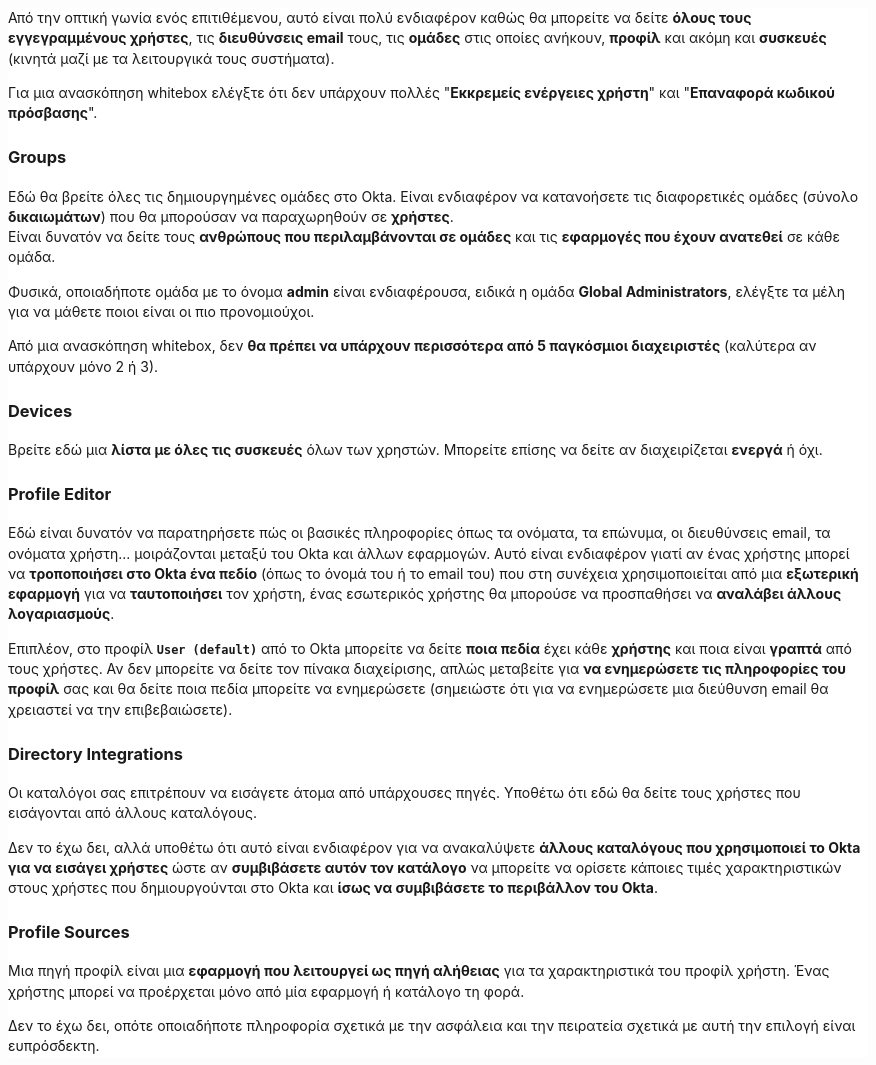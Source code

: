 Από την οπτική γωνία ενός επιτιθέμενου, αυτό είναι πολύ ενδιαφέρον καθώς θα μπορείτε να δείτε **όλους τους εγγεγραμμένους χρήστες**, τις **διευθύνσεις email** τους, τις **ομάδες** στις οποίες ανήκουν, **προφίλ** και ακόμη και **συσκευές** (κινητά μαζί με τα λειτουργικά τους συστήματα).

Για μια ανασκόπηση whitebox ελέγξτε ότι δεν υπάρχουν πολλές "**Εκκρεμείς ενέργειες χρήστη**" και "**Επαναφορά κωδικού πρόσβασης**".

### Groups

Εδώ θα βρείτε όλες τις δημιουργημένες ομάδες στο Okta. Είναι ενδιαφέρον να κατανοήσετε τις διαφορετικές ομάδες (σύνολο **δικαιωμάτων**) που θα μπορούσαν να παραχωρηθούν σε **χρήστες**.\
Είναι δυνατόν να δείτε τους **ανθρώπους που περιλαμβάνονται σε ομάδες** και τις **εφαρμογές που έχουν ανατεθεί** σε κάθε ομάδα.

Φυσικά, οποιαδήποτε ομάδα με το όνομα **admin** είναι ενδιαφέρουσα, ειδικά η ομάδα **Global Administrators**, ελέγξτε τα μέλη για να μάθετε ποιοι είναι οι πιο προνομιούχοι.

Από μια ανασκόπηση whitebox, δεν **θα πρέπει να υπάρχουν περισσότερα από 5 παγκόσμιοι διαχειριστές** (καλύτερα αν υπάρχουν μόνο 2 ή 3).

### Devices

Βρείτε εδώ μια **λίστα με όλες τις συσκευές** όλων των χρηστών. Μπορείτε επίσης να δείτε αν διαχειρίζεται **ενεργά** ή όχι.

### Profile Editor

Εδώ είναι δυνατόν να παρατηρήσετε πώς οι βασικές πληροφορίες όπως τα ονόματα, τα επώνυμα, οι διευθύνσεις email, τα ονόματα χρήστη... μοιράζονται μεταξύ του Okta και άλλων εφαρμογών. Αυτό είναι ενδιαφέρον γιατί αν ένας χρήστης μπορεί να **τροποποιήσει στο Okta ένα πεδίο** (όπως το όνομά του ή το email του) που στη συνέχεια χρησιμοποιείται από μια **εξωτερική εφαρμογή** για να **ταυτοποιήσει** τον χρήστη, ένας εσωτερικός χρήστης θα μπορούσε να προσπαθήσει να **αναλάβει άλλους λογαριασμούς**.

Επιπλέον, στο προφίλ **`User (default)`** από το Okta μπορείτε να δείτε **ποια πεδία** έχει κάθε **χρήστης** και ποια είναι **γραπτά** από τους χρήστες. Αν δεν μπορείτε να δείτε τον πίνακα διαχείρισης, απλώς μεταβείτε για **να ενημερώσετε τις πληροφορίες του προφίλ** σας και θα δείτε ποια πεδία μπορείτε να ενημερώσετε (σημειώστε ότι για να ενημερώσετε μια διεύθυνση email θα χρειαστεί να την επιβεβαιώσετε).

### Directory Integrations

Οι καταλόγοι σας επιτρέπουν να εισάγετε άτομα από υπάρχουσες πηγές. Υποθέτω ότι εδώ θα δείτε τους χρήστες που εισάγονται από άλλους καταλόγους.

Δεν το έχω δει, αλλά υποθέτω ότι αυτό είναι ενδιαφέρον για να ανακαλύψετε **άλλους καταλόγους που χρησιμοποιεί το Okta για να εισάγει χρήστες** ώστε αν **συμβιβάσετε αυτόν τον κατάλογο** να μπορείτε να ορίσετε κάποιες τιμές χαρακτηριστικών στους χρήστες που δημιουργούνται στο Okta και **ίσως να συμβιβάσετε το περιβάλλον του Okta**.

### Profile Sources

Μια πηγή προφίλ είναι μια **εφαρμογή που λειτουργεί ως πηγή αλήθειας** για τα χαρακτηριστικά του προφίλ χρήστη. Ένας χρήστης μπορεί να προέρχεται μόνο από μία εφαρμογή ή κατάλογο τη φορά.

Δεν το έχω δει, οπότε οποιαδήποτε πληροφορία σχετικά με την ασφάλεια και την πειρατεία σχετικά με αυτή την επιλογή είναι ευπρόσδεκτη.

